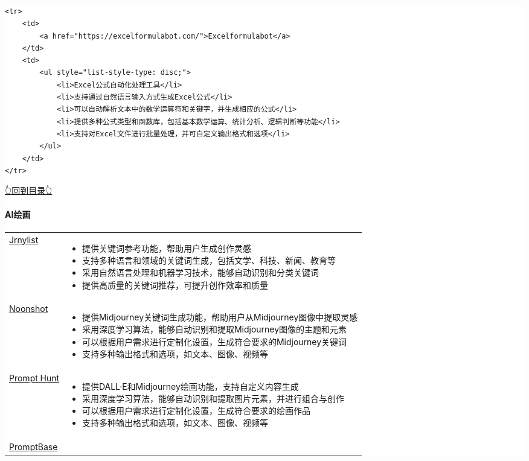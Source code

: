     <tr>
        <td>
            <a href="https://excelformulabot.com/">Excelformulabot</a>
        </td>
        <td>
            <ul style="list-style-type: disc;">
                <li>Excel公式自动化处理工具</li>
                <li>支持通过自然语言输入方式生成Excel公式</li>
                <li>可以自动解析文本中的数学运算符和关键字，并生成相应的公式</li>
                <li>提供多种公式类型和函数库，包括基本数学运算、统计分析、逻辑判断等功能</li>
                <li>支持对Excel文件进行批量处理，并可自定义输出格式和选项</li>
            </ul>
        </td> 
    </tr>
</table>

[👆回到目录👆](#目录)

<h4>AI绘画</h4>
<table>
    <tr>
        <td>
            <a href="https://www.jrnylist.com/">Jrnylist</a>
        </td>
        <td>
            <ul style="list-style-type: disc;">
                <li>提供关键词参考功能，帮助用户生成创作灵感</li>
                <li>支持多种语言和领域的关键词生成，包括文学、科技、新闻、教育等</li>
                <li>采用自然语言处理和机器学习技术，能够自动识别和分类关键词</li>
                <li>提供高质量的关键词推荐，可提升创作效率和质量</li>
            </ul>
        </td>
    </tr>
    <tr>
        <td>
            <a href="https://prompt.noonshot.com/">Noonshot</a>
        </td>
        <td>
            <ul style="list-style-type: disc;">
                <li>提供Midjourney关键词生成功能，帮助用户从Midjourney图像中提取灵感</li>
                <li>采用深度学习算法，能够自动识别和提取Midjourney图像的主题和元素</li>
                <li>可以根据用户需求进行定制化设置，生成符合要求的Midjourney关键词</li>
                <li>支持多种输出格式和选项，如文本、图像、视频等</li>
            </ul>
        </td>
    </tr>
    <tr>
        <td>
            <a href="https://www.prompthunt.com/">Prompt Hunt</a>
        </td>
        <td>
            <ul style="list-style-type: disc;">
                <li>提供DALL·E和Midjourney绘画功能，支持自定义内容生成</li>
                <li>采用深度学习算法，能够自动识别和提取图片元素，并进行组合与创作</li>
                <li>可以根据用户需求进行定制化设置，生成符合要求的绘画作品</li>
                <li>支持多种输出格式和选项，如文本、图像、视频等</li>
            </ul>
        </td>
    </tr>
    <tr>
        <td>
            <a href="https://promptbase.com/">PromptBase</a>
        </td>
        <td>
